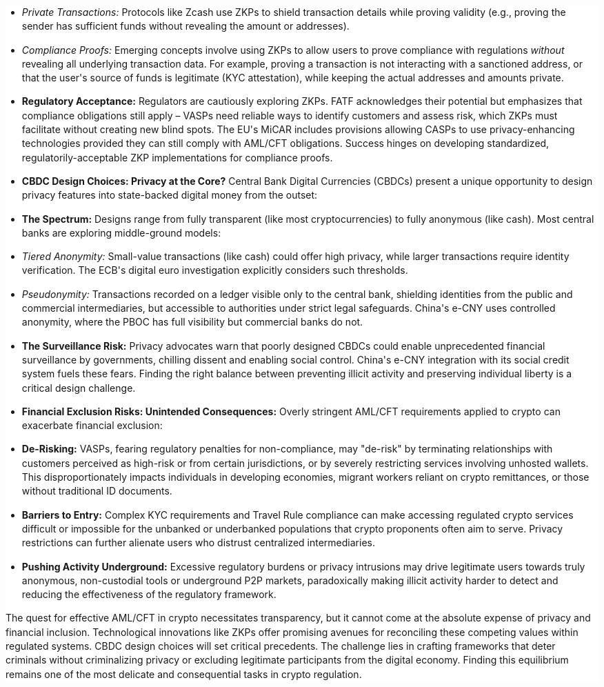 *   *Private Transactions:* Protocols like Zcash use ZKPs to shield transaction details while proving validity (e.g., proving the sender has sufficient funds without revealing the amount or addresses).

*   *Compliance Proofs:* Emerging concepts involve using ZKPs to allow users to prove compliance with regulations *without* revealing all underlying transaction data. For example, proving a transaction is not interacting with a sanctioned address, or that the user's source of funds is legitimate (KYC attestation), while keeping the actual addresses and amounts private.

*   **Regulatory Acceptance:** Regulators are cautiously exploring ZKPs. FATF acknowledges their potential but emphasizes that compliance obligations still apply – VASPs need reliable ways to identify customers and assess risk, which ZKPs must facilitate without creating new blind spots. The EU's MiCAR includes provisions allowing CASPs to use privacy-enhancing technologies provided they can still comply with AML/CFT obligations. Success hinges on developing standardized, regulatorily-acceptable ZKP implementations for compliance proofs.

*   **CBDC Design Choices: Privacy at the Core?** Central Bank Digital Currencies (CBDCs) present a unique opportunity to design privacy features into state-backed digital money from the outset:

*   **The Spectrum:** Designs range from fully transparent (like most cryptocurrencies) to fully anonymous (like cash). Most central banks are exploring middle-ground models:

*   *Tiered Anonymity:* Small-value transactions (like cash) could offer high privacy, while larger transactions require identity verification. The ECB's digital euro investigation explicitly considers such thresholds.

*   *Pseudonymity:* Transactions recorded on a ledger visible only to the central bank, shielding identities from the public and commercial intermediaries, but accessible to authorities under strict legal safeguards. China's e-CNY uses controlled anonymity, where the PBOC has full visibility but commercial banks do not.

*   **The Surveillance Risk:** Privacy advocates warn that poorly designed CBDCs could enable unprecedented financial surveillance by governments, chilling dissent and enabling social control. China's e-CNY integration with its social credit system fuels these fears. Finding the right balance between preventing illicit activity and preserving individual liberty is a critical design challenge.

*   **Financial Exclusion Risks: Unintended Consequences:** Overly stringent AML/CFT requirements applied to crypto can exacerbate financial exclusion:

*   **De-Risking:** VASPs, fearing regulatory penalties for non-compliance, may "de-risk" by terminating relationships with customers perceived as high-risk or from certain jurisdictions, or by severely restricting services involving unhosted wallets. This disproportionately impacts individuals in developing economies, migrant workers reliant on crypto remittances, or those without traditional ID documents.

*   **Barriers to Entry:** Complex KYC requirements and Travel Rule compliance can make accessing regulated crypto services difficult or impossible for the unbanked or underbanked populations that crypto proponents often aim to serve. Privacy restrictions can further alienate users who distrust centralized intermediaries.

*   **Pushing Activity Underground:** Excessive regulatory burdens or privacy intrusions may drive legitimate users towards truly anonymous, non-custodial tools or underground P2P markets, paradoxically making illicit activity harder to detect and reducing the effectiveness of the regulatory framework.

The quest for effective AML/CFT in crypto necessitates transparency, but it cannot come at the absolute expense of privacy and financial inclusion. Technological innovations like ZKPs offer promising avenues for reconciling these competing values within regulated systems. CBDC design choices will set critical precedents. The challenge lies in crafting frameworks that deter criminals without criminalizing privacy or excluding legitimate participants from the digital economy. Finding this equilibrium remains one of the most delicate and consequential tasks in crypto regulation.
